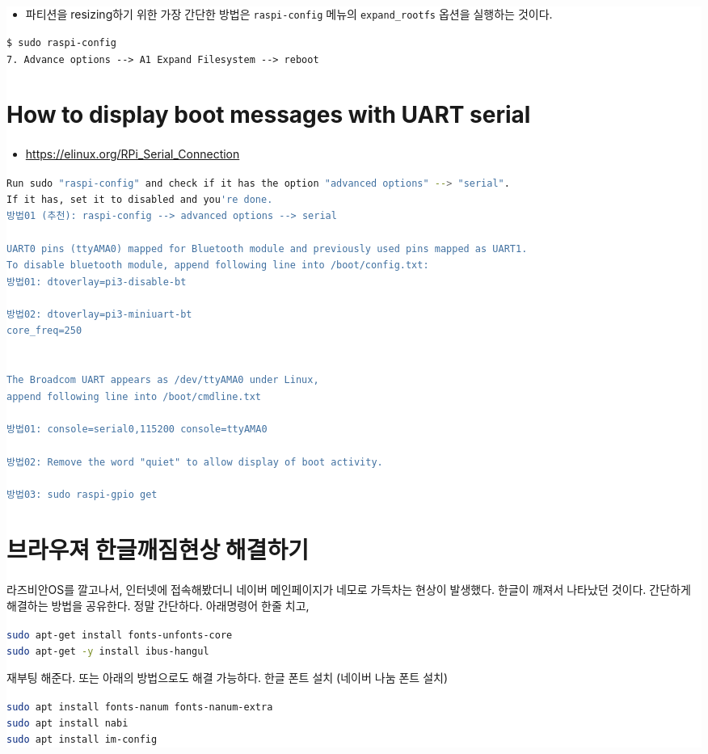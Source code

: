    * 파티션을 resizing하기 위한 가장 간단한 방법은 `raspi-config` 메뉴의 `expand_rootfs` 옵션을 실행하는 것이다.
   ```
   $ sudo raspi-config 
   7. Advance options --> A1 Expand Filesystem --> reboot
   ```


# How to display boot messages with UART serial

 * https://elinux.org/RPi_Serial_Connection
 
```bash
Run sudo "raspi-config" and check if it has the option "advanced options" --> "serial". 
If it has, set it to disabled and you're done.
방법01 (추천): raspi-config --> advanced options --> serial

UART0 pins (ttyAMA0) mapped for Bluetooth module and previously used pins mapped as UART1.
To disable bluetooth module, append following line into /boot/config.txt:
방법01: dtoverlay=pi3-disable-bt

방법02: dtoverlay=pi3-miniuart-bt
core_freq=250


The Broadcom UART appears as /dev/ttyAMA0 under Linux, 
append following line into /boot/cmdline.txt

방법01: console=serial0,115200 console=ttyAMA0

방법02: Remove the word "quiet" to allow display of boot activity.

방법03: sudo raspi-gpio get
```



# 브라우져 한글깨짐현상 해결하기

라즈비안OS를 깔고나서, 인터넷에 접속해봤더니 네이버 메인페이지가 네모로 가득차는 현상이 발생했다. 
한글이 깨져서 나타났던 것이다. 간단하게 해결하는 방법을 공유한다.
정말 간단하다. 아래명령어 한줄 치고,
```bash
sudo apt-get install fonts-unfonts-core
sudo apt-get -y install ibus-hangul
```
재부팅 해준다. 
또는 아래의 방법으로도 해결 가능하다.
한글 폰트 설치 (네이버 나눔 폰트 설치)
```bash
sudo apt install fonts-nanum fonts-nanum-extra 
sudo apt install nabi
sudo apt install im-config
```
